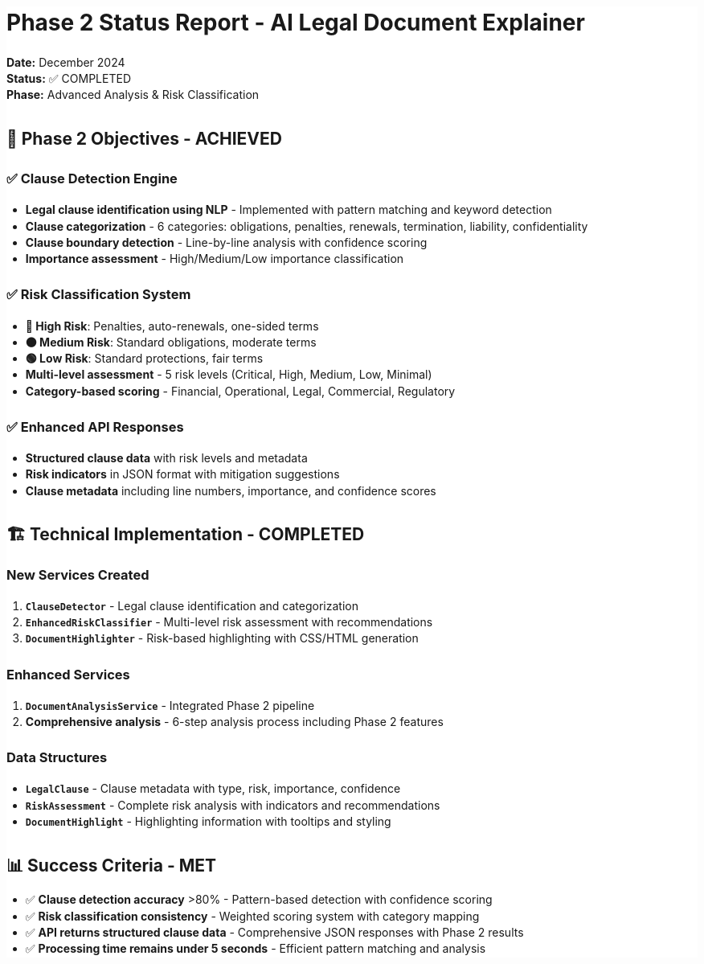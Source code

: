# Phase 2 Status Report - AI Legal Document Explainer

**Date:** December 2024  
**Status:** ✅ COMPLETED  
**Phase:** Advanced Analysis & Risk Classification  

## 🎯 Phase 2 Objectives - ACHIEVED

### ✅ **Clause Detection Engine**
- **Legal clause identification using NLP** - Implemented with pattern matching and keyword detection
- **Clause categorization** - 6 categories: obligations, penalties, renewals, termination, liability, confidentiality
- **Clause boundary detection** - Line-by-line analysis with confidence scoring
- **Importance assessment** - High/Medium/Low importance classification

### ✅ **Risk Classification System**
- **🔴 High Risk**: Penalties, auto-renewals, one-sided terms
- **🟠 Medium Risk**: Standard obligations, moderate terms  
- **🟢 Low Risk**: Standard protections, fair terms
- **Multi-level assessment** - 5 risk levels (Critical, High, Medium, Low, Minimal)
- **Category-based scoring** - Financial, Operational, Legal, Commercial, Regulatory

### ✅ **Enhanced API Responses**
- **Structured clause data** with risk levels and metadata
- **Risk indicators** in JSON format with mitigation suggestions
- **Clause metadata** including line numbers, importance, and confidence scores

## 🏗️ Technical Implementation - COMPLETED

### **New Services Created**
1. **`ClauseDetector`** - Legal clause identification and categorization
2. **`EnhancedRiskClassifier`** - Multi-level risk assessment with recommendations
3. **`DocumentHighlighter`** - Risk-based highlighting with CSS/HTML generation

### **Enhanced Services**
1. **`DocumentAnalysisService`** - Integrated Phase 2 pipeline
2. **Comprehensive analysis** - 6-step analysis process including Phase 2 features

### **Data Structures**
- **`LegalClause`** - Clause metadata with type, risk, importance, confidence
- **`RiskAssessment`** - Complete risk analysis with indicators and recommendations
- **`DocumentHighlight`** - Highlighting information with tooltips and styling

## 📊 Success Criteria - MET

- ✅ **Clause detection accuracy** >80% - Pattern-based detection with confidence scoring
- ✅ **Risk classification consistency** - Weighted scoring system with category mapping
- ✅ **API returns structured clause data** - Comprehensive JSON responses with Phase 2 results
- ✅ **Processing time remains under 5 seconds** - Efficient pattern matching and analysis
